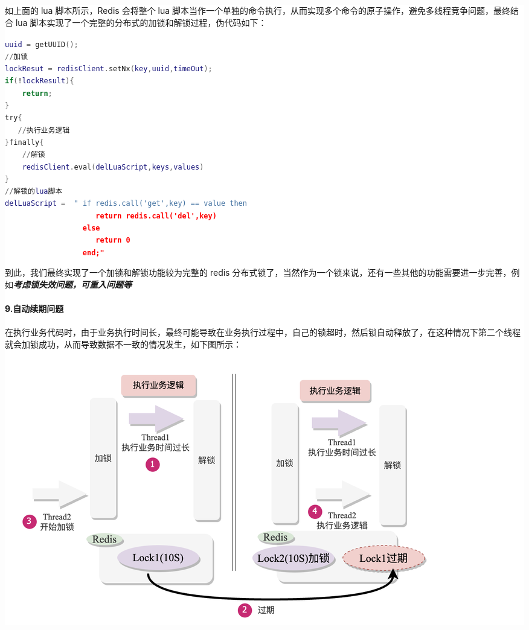如上面的 lua 脚本所示，Redis 会将整个 lua 脚本当作一个单独的命令执行，从而实现多个命令的原子操作，避免多线程竞争问题，最终结合 lua 脚本实现了一个完整的分布式的加锁和解锁过程，伪代码如下：

```lua
uuid = getUUID();
//加锁
lockResut = redisClient.setNx(key,uuid,timeOut);
if(!lockResult){
    return;
}
try{
   //执行业务逻辑
}finally{
    //解锁
    redisClient.eval(delLuaScript,keys,values)
}
//解锁的lua脚本
delLuaScript =  " if redis.call('get',key) == value then
                     return redis.call('del',key) 
                  else 
                     return 0 
                  end;"
```

到此，我们最终实现了一个加锁和解锁功能较为完整的 redis 分布式锁了，当然作为一个锁来说，还有一些其他的功能需要进一步完善，例如***考虑锁失效问题，可重入问题等***

#### 9.自动续期问题

在执行业务代码时，由于业务执行时间长，最终可能导致在业务执行过程中，自己的锁超时，然后锁自动释放了，在这种情况下第二个线程就会加锁成功，从而导致数据不一致的情况发生，如下图所示：

![img](redis--分布式锁.assets/v2-4236899cc139ed2f10e7e6b034387548_720w.png)
